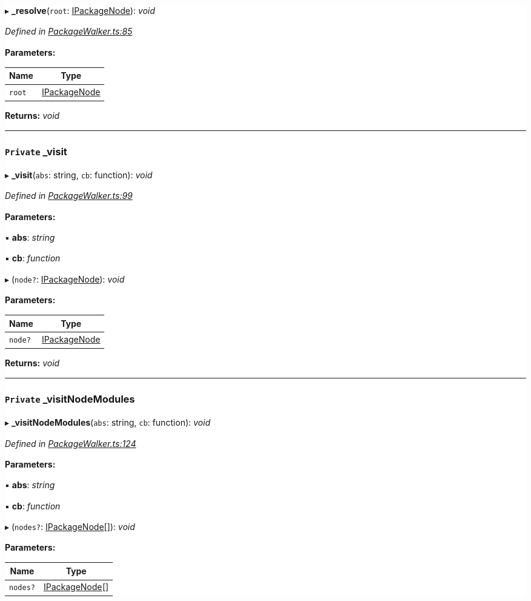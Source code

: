 ▸ **_resolve**(`root`: [IPackageNode](../interfaces/ipackagenode.md)): *void*

*Defined in [PackageWalker.ts:85](https://github.com/ajaxlab/walk-package-graph/blob/7dcbf7e/src/PackageWalker.ts#L85)*

**Parameters:**

Name | Type |
------ | ------ |
`root` | [IPackageNode](../interfaces/ipackagenode.md) |

**Returns:** *void*

___

### `Private` _visit

▸ **_visit**(`abs`: string, `cb`: function): *void*

*Defined in [PackageWalker.ts:99](https://github.com/ajaxlab/walk-package-graph/blob/7dcbf7e/src/PackageWalker.ts#L99)*

**Parameters:**

▪ **abs**: *string*

▪ **cb**: *function*

▸ (`node?`: [IPackageNode](../interfaces/ipackagenode.md)): *void*

**Parameters:**

Name | Type |
------ | ------ |
`node?` | [IPackageNode](../interfaces/ipackagenode.md) |

**Returns:** *void*

___

### `Private` _visitNodeModules

▸ **_visitNodeModules**(`abs`: string, `cb`: function): *void*

*Defined in [PackageWalker.ts:124](https://github.com/ajaxlab/walk-package-graph/blob/7dcbf7e/src/PackageWalker.ts#L124)*

**Parameters:**

▪ **abs**: *string*

▪ **cb**: *function*

▸ (`nodes?`: [IPackageNode](../interfaces/ipackagenode.md)[]): *void*

**Parameters:**

Name | Type |
------ | ------ |
`nodes?` | [IPackageNode](../interfaces/ipackagenode.md)[] |
